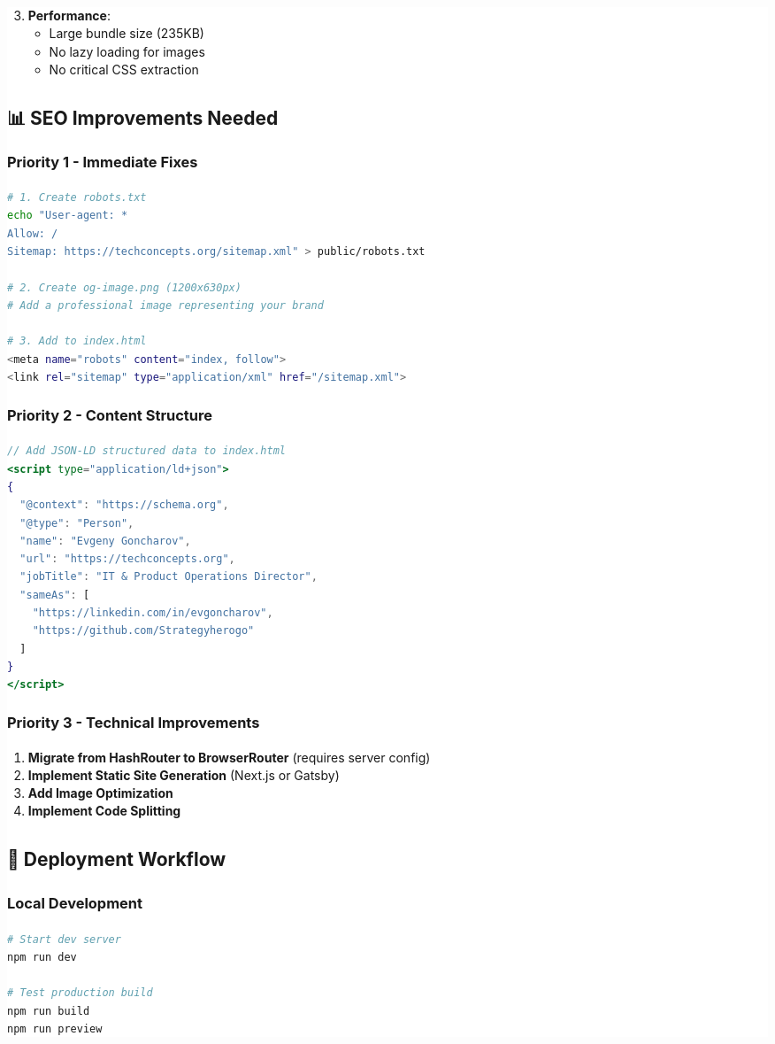 3. **Performance**:
   - Large bundle size (235KB)
   - No lazy loading for images
   - No critical CSS extraction

## 📊 SEO Improvements Needed

### Priority 1 - Immediate Fixes
```bash
# 1. Create robots.txt
echo "User-agent: *
Allow: /
Sitemap: https://techconcepts.org/sitemap.xml" > public/robots.txt

# 2. Create og-image.png (1200x630px)
# Add a professional image representing your brand

# 3. Add to index.html
<meta name="robots" content="index, follow">
<link rel="sitemap" type="application/xml" href="/sitemap.xml">
```

### Priority 2 - Content Structure
```jsx
// Add JSON-LD structured data to index.html
<script type="application/ld+json">
{
  "@context": "https://schema.org",
  "@type": "Person",
  "name": "Evgeny Goncharov",
  "url": "https://techconcepts.org",
  "jobTitle": "IT & Product Operations Director",
  "sameAs": [
    "https://linkedin.com/in/evgoncharov",
    "https://github.com/Strategyherogo"
  ]
}
</script>
```

### Priority 3 - Technical Improvements
1. **Migrate from HashRouter to BrowserRouter** (requires server config)
2. **Implement Static Site Generation** (Next.js or Gatsby)
3. **Add Image Optimization**
4. **Implement Code Splitting**

## 🚦 Deployment Workflow

### Local Development
```bash
# Start dev server
npm run dev

# Test production build
npm run build
npm run preview
```

